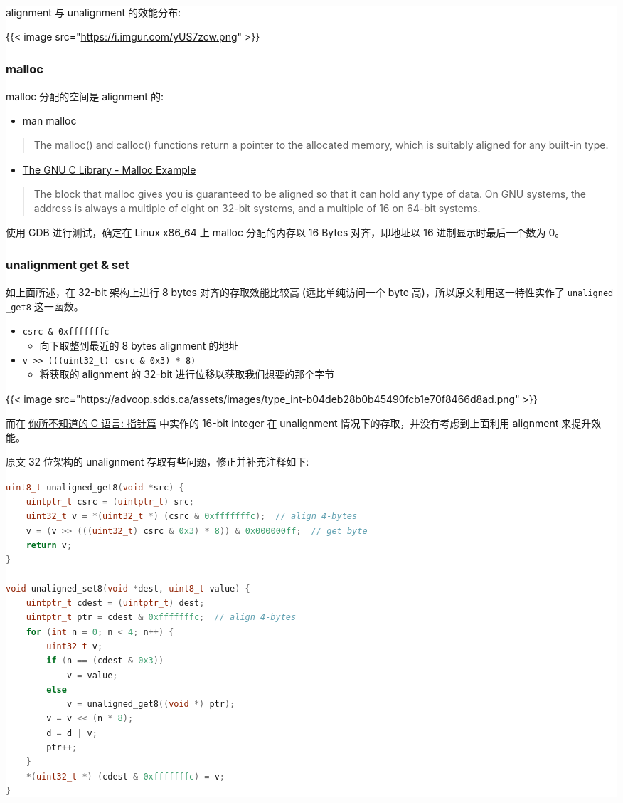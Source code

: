 alignment 与 unalignment 的效能分布:

{{< image src="https://i.imgur.com/yUS7zcw.png" >}}

### malloc

malloc 分配的空间是 alignment 的:

- man malloc
> The malloc() and calloc() functions return a pointer to the allocated memory, which is suitably aligned for any built-in type.

- [The GNU C Library - Malloc Example](https://www.gnu.org/software/libc/manual/html_node/Malloc-Examples.html)
>The block that malloc gives you is guaranteed to be aligned so that it can hold any type of data. On GNU systems, the address is always a multiple of eight on 32-bit systems, and a multiple of 16 on 64-bit systems. 

使用 GDB 进行测试，确定在 Linux x86_64 上 malloc 分配的内存以 16 Bytes 对齐，即地址以 16 进制显示时最后一个数为 0。

### unalignment get & set

如上面所述，在 32-bit 架构上进行 8 bytes 对齐的存取效能比较高 (远比单纯访问一个 byte 高)，所以原文利用这一特性实作了 `unaligned_get8` 这一函数。
- `csrc & 0xfffffffc` 
  - 向下取整到最近的 8 bytes alignment 的地址
- `v >> (((uint32_t) csrc & 0x3) * 8)` 
  - 将获取的 alignment 的 32-bit 进行位移以获取我们想要的那个字节

{{< image src="https://advoop.sdds.ca/assets/images/type_int-b04deb28b0b45490fcb1e70f8466d8ad.png" >}}

而在 [你所不知道的 C 语言: 指针篇](https://hackmd.io/@sysprog/c-pointer) 中实作的 16-bit integer 在 unalignment 情况下的存取，并没有考虑到上面利用 alignment 来提升效能。

原文 32 位架构的 unalignment 存取有些问题，修正并补充注释如下:
```c
uint8_t unaligned_get8(void *src) {
    uintptr_t csrc = (uintptr_t) src;
    uint32_t v = *(uint32_t *) (csrc & 0xfffffffc);  // align 4-bytes
    v = (v >> (((uint32_t) csrc & 0x3) * 8)) & 0x000000ff;  // get byte
    return v;
}

void unaligned_set8(void *dest, uint8_t value) {
    uintptr_t cdest = (uintptr_t) dest;
    uintptr_t ptr = cdest & 0xfffffffc;  // align 4-bytes
    for (int n = 0; n < 4; n++) {
        uint32_t v;
        if (n == (cdest & 0x3))
            v = value;
        else
            v = unaligned_get8((void *) ptr);
        v = v << (n * 8);
        d = d | v;
        ptr++;
    }
    *(uint32_t *) (cdest & 0xfffffffc) = v;
}
```
